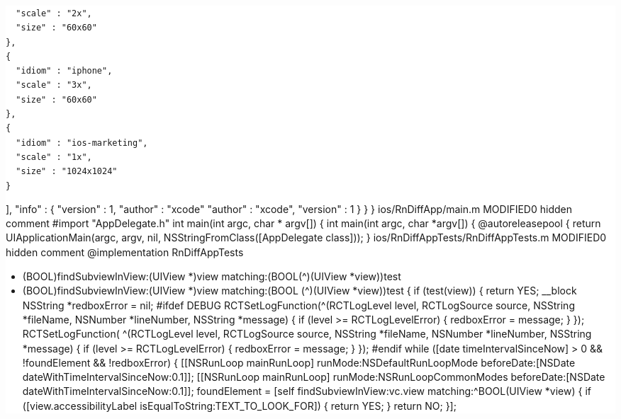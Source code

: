       "scale" : "2x",
      "size" : "60x60"
    },
    {
      "idiom" : "iphone",
      "scale" : "3x",
      "size" : "60x60"
    },
    {
      "idiom" : "ios-marketing",
      "scale" : "1x",
      "size" : "1024x1024"
    }
  ],
  "info" : {
    "version" : 1,
    "author" : "xcode"
    "author" : "xcode",
    "version" : 1
  }
}
}
ios/RnDiffApp/main.m MODIFIED0 hidden comment
#import "AppDelegate.h"
int main(int argc, char * argv[]) {
int main(int argc, char *argv[])
{
  @autoreleasepool {
    return UIApplicationMain(argc, argv, nil, NSStringFromClass([AppDelegate class]));
  }
ios/RnDiffAppTests/RnDiffAppTests.m MODIFIED0 hidden comment
@implementation RnDiffAppTests
- (BOOL)findSubviewInView:(UIView *)view matching:(BOOL(^)(UIView *view))test
- (BOOL)findSubviewInView:(UIView *)view matching:(BOOL (^)(UIView *view))test
{
  if (test(view)) {
    return YES;
  __block NSString *redboxError = nil;
#ifdef DEBUG
  RCTSetLogFunction(^(RCTLogLevel level, RCTLogSource source, NSString *fileName, NSNumber *lineNumber, NSString *message) {
    if (level >= RCTLogLevelError) {
      redboxError = message;
    }
  });
  RCTSetLogFunction(
      ^(RCTLogLevel level, RCTLogSource source, NSString *fileName, NSNumber *lineNumber, NSString *message) {
        if (level >= RCTLogLevelError) {
          redboxError = message;
        }
      });
#endif
  while ([date timeIntervalSinceNow] > 0 && !foundElement && !redboxError) {
    [[NSRunLoop mainRunLoop] runMode:NSDefaultRunLoopMode beforeDate:[NSDate dateWithTimeIntervalSinceNow:0.1]];
    [[NSRunLoop mainRunLoop] runMode:NSRunLoopCommonModes beforeDate:[NSDate dateWithTimeIntervalSinceNow:0.1]];
    foundElement = [self findSubviewInView:vc.view matching:^BOOL(UIView *view) {
      if ([view.accessibilityLabel isEqualToString:TEXT_TO_LOOK_FOR]) {
        return YES;
      }
      return NO;
    }];